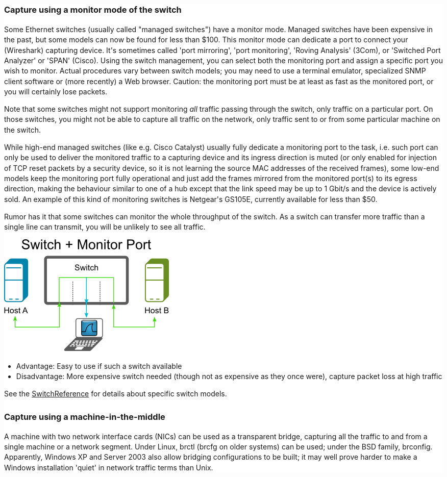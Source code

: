 ### Capture using a monitor mode of the switch

Some Ethernet switches (usually called "managed switches") have a monitor mode. Managed switches have been expensive in the past, but some models can now be found for less than $100. This monitor mode can dedicate a port to connect your (Wireshark) capturing device. It's sometimes called 'port mirroring', 'port monitoring', 'Roving Analysis' (3Com), or 'Switched Port Analyzer' or 'SPAN' (Cisco). Using the switch management, you can select both the monitoring port and assign a specific port you wish to monitor. Actual procedures vary between switch models; you may need to use a terminal emulator, specialized SNMP client software or (more recently) a Web browser. Caution: the monitoring port must be at least as fast as the monitored port, or you will certainly lose packets.

Note that some switches might not support monitoring *all* traffic passing through the switch, only traffic on a particular port. On those switches, you might not be able to capture all traffic on the network, only traffic sent to or from some particular machine on the switch.

While high-end managed switches (like e.g. Cisco Catalyst) usually fully dedicate a monitoring port to the task, i.e. such port can only be used to deliver the monitored traffic to a capturing device and its ingress direction is muted (or only enabled for injection of TCP reset packets by a security device, so it is not learning the source MAC addresses of the received frames), some low-end models keep the monitoring port fully operational and just add the frames mirrored from the monitored port(s) to its egress direction, making the behaviour similar to one of a hub except that the link speed may be up to 1 Gbit/s and the device is actively sold. An example of this kind of monitoring switches is Netgear's GS105E, currently available for less than $50.

Rumor has it that some switches can monitor the whole throughput of the switch. As a switch can transfer more traffic than a single line can transmit, you will be unlikely to see all traffic.

![Capture-switch-monitor-port-ws.png](../uploads/__moin_import__/attachments/CaptureSetup/Ethernet/Capture-switch-monitor-port-ws.png "Capture-switch-monitor-port-ws.png")

  - Advantage: Easy to use if such a switch available
  - Disadvantage: More expensive switch needed (though not as expensive as they once were), capture packet loss at high traffic

See the [SwitchReference](/SwitchReference) for details about specific switch models.

### Capture using a machine-in-the-middle

A machine with two network interface cards (NICs) can be used as a transparent bridge, capturing all the traffic to and from a single machine or a network segment. Under Linux, brctl (brcfg on older systems) can be used; under the BSD family, brconfig. Apparently, Windows XP and Server 2003 also allow bridging configurations to be built; it may well prove harder to make a Windows installation 'quiet' in network traffic terms than Unix.
